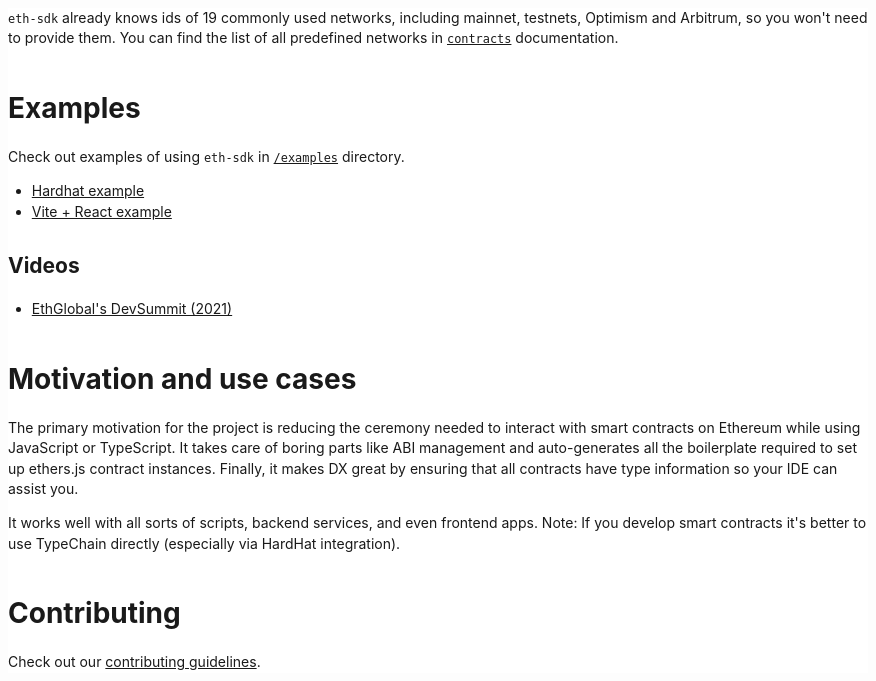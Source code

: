`eth-sdk` already knows ids of 19 commonly used networks, including mainnet, testnets, Optimism and Arbitrum, so you
won't need to provide them. You can find the list of all predefined networks in [`contracts`](#contracts) documentation.

# Examples

Check out examples of using `eth-sdk` in [`/examples`][examples] directory.

- [Hardhat example](https://github.com/gnosisguild/eth-sdk/tree/master/examples/hardhat)
- [Vite + React example](https://github.com/gnosisguild/eth-sdk/tree/master/examples/vite-react)

[examples]: https://github.com/gnosisguild/eth-sdk/tree/master/examples

## Videos

- [EthGlobal's DevSummit (2021)](https://www.youtube.com/watch?v=G5URGgZQ9do)

# Motivation and use cases

The primary motivation for the project is reducing the ceremony needed to interact with smart contracts on Ethereum
while using JavaScript or TypeScript. It takes care of boring parts like ABI management and auto-generates all the
boilerplate required to set up ethers.js contract instances. Finally, it makes DX great by ensuring that all contracts
have type information so your IDE can assist you.

It works well with all sorts of scripts, backend services, and even frontend apps. Note: If you develop smart contracts
it's better to use TypeChain directly (especially via HardHat integration).

# Contributing

Check out our [contributing guidelines](./CONTRIBUTING.md).
